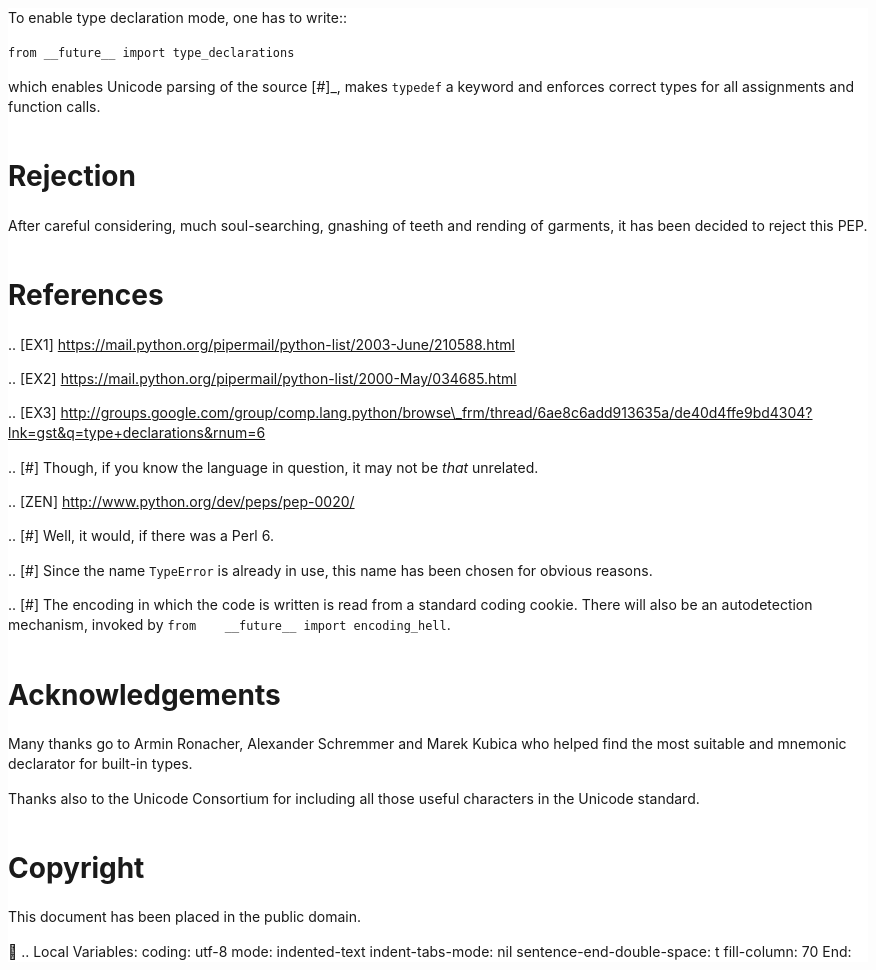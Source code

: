 To enable type declaration mode, one has to write::

    from __future__ import type_declarations

which enables Unicode parsing of the source \[\#\]\_, makes `typedef` a
keyword and enforces correct types for all assignments and function
calls.

Rejection
=========

After careful considering, much soul-searching, gnashing of teeth and
rending of garments, it has been decided to reject this PEP.

References
==========

.. \[EX1\]
https://mail.python.org/pipermail/python-list/2003-June/210588.html

.. \[EX2\]
https://mail.python.org/pipermail/python-list/2000-May/034685.html

.. \[EX3\]
http://groups.google.com/group/comp.lang.python/browse\_frm/thread/6ae8c6add913635a/de40d4ffe9bd4304?lnk=gst&q=type+declarations&rnum=6

.. \[\#\] Though, if you know the language in question, it may not be
*that* unrelated.

.. \[ZEN\] http://www.python.org/dev/peps/pep-0020/

.. \[\#\] Well, it would, if there was a Perl 6.

.. \[\#\] Since the name `TypeError` is already in use, this name has
been chosen for obvious reasons.

.. \[\#\] The encoding in which the code is written is read from a
standard coding cookie. There will also be an autodetection mechanism,
invoked by `from    __future__ import encoding_hell`.

Acknowledgements
================

Many thanks go to Armin Ronacher, Alexander Schremmer and Marek Kubica
who helped find the most suitable and mnemonic declarator for built-in
types.

Thanks also to the Unicode Consortium for including all those useful
characters in the Unicode standard.

Copyright
=========

This document has been placed in the public domain.

 .. Local Variables: coding: utf-8 mode: indented-text
indent-tabs-mode: nil sentence-end-double-space: t fill-column: 70 End:
